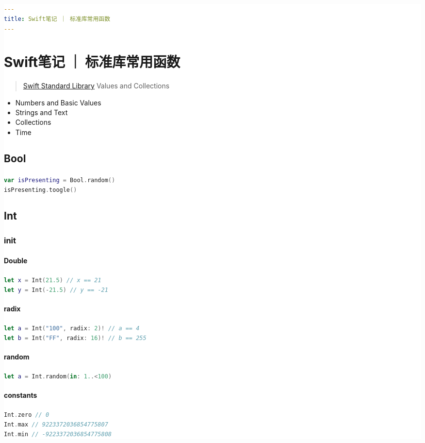```yaml
---
title: Swift笔记 ｜ 标准库常用函数
---
```


# Swift笔记 ｜ 标准库常用函数

> [Swift Standard Library](https://developer.apple.com/documentation/swift/swift-standard-library) Values and Collections

- Numbers and Basic Values
- Strings and Text
- Collections
- Time

## Bool

```swift
var isPresenting = Bool.random()
isPresenting.toogle()
```

## Int

### init

#### Double

```swift
let x = Int(21.5) // x == 21
let y = Int(-21.5) // y == -21
```

#### radix

```swift
let a = Int("100", radix: 2)! // a == 4
let b = Int("FF", radix: 16)! // b == 255
```

#### random
```swift
let a = Int.random(in: 1..<100)
```

#### constants

```swift
Int.zero // 0
Int.max // 9223372036854775807
Int.min // -9223372036854775808
```
